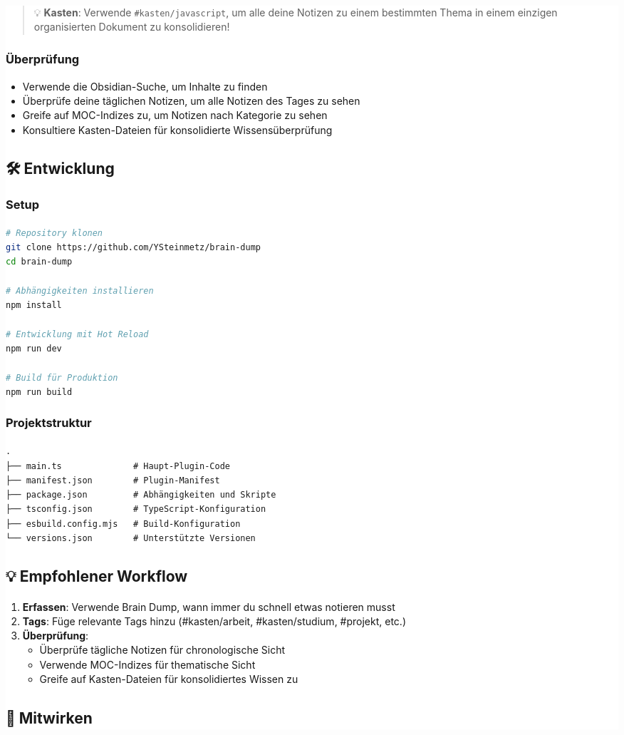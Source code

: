 > 💡 **Kasten**: Verwende `#kasten/javascript`, um alle deine Notizen zu einem bestimmten Thema in einem einzigen organisierten Dokument zu konsolidieren!

### Überprüfung

- Verwende die Obsidian-Suche, um Inhalte zu finden
- Überprüfe deine täglichen Notizen, um alle Notizen des Tages zu sehen
- Greife auf MOC-Indizes zu, um Notizen nach Kategorie zu sehen
- Konsultiere Kasten-Dateien für konsolidierte Wissensüberprüfung

## 🛠️ Entwicklung

### Setup

```bash
# Repository klonen
git clone https://github.com/YSteinmetz/brain-dump
cd brain-dump

# Abhängigkeiten installieren
npm install

# Entwicklung mit Hot Reload
npm run dev

# Build für Produktion
npm run build
```

### Projektstruktur

```
.
├── main.ts              # Haupt-Plugin-Code
├── manifest.json        # Plugin-Manifest
├── package.json         # Abhängigkeiten und Skripte
├── tsconfig.json        # TypeScript-Konfiguration
├── esbuild.config.mjs   # Build-Konfiguration
└── versions.json        # Unterstützte Versionen
```

## 💡 Empfohlener Workflow

1. **Erfassen**: Verwende Brain Dump, wann immer du schnell etwas notieren musst
2. **Tags**: Füge relevante Tags hinzu (#kasten/arbeit, #kasten/studium, #projekt, etc.)
3. **Überprüfung**: 
   - Überprüfe tägliche Notizen für chronologische Sicht
   - Verwende MOC-Indizes für thematische Sicht
   - Greife auf Kasten-Dateien für konsolidiertes Wissen zu

## 🤝 Mitwirken
